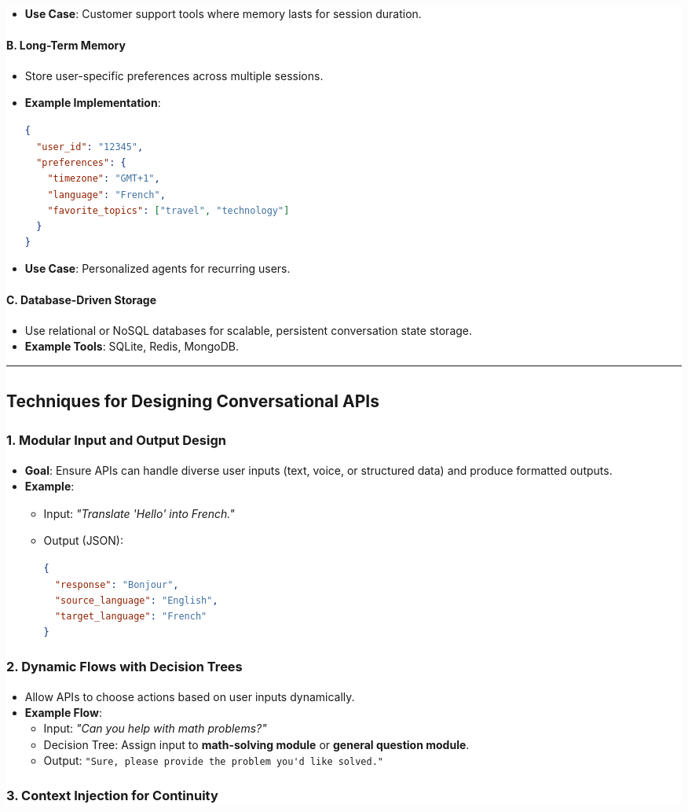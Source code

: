 - **Use Case**: Customer support tools where memory lasts for session duration.

#### **B. Long-Term Memory**  

- Store user-specific preferences across multiple sessions.  
- **Example Implementation**:  

    ```json
    {
      "user_id": "12345",
      "preferences": {
        "timezone": "GMT+1",
        "language": "French",
        "favorite_topics": ["travel", "technology"]
      }
    }
    ```

- **Use Case**: Personalized agents for recurring users.

#### **C. Database-Driven Storage**  

- Use relational or NoSQL databases for scalable, persistent conversation state storage.  
- **Example Tools**: SQLite, Redis, MongoDB.  

---

## **Techniques for Designing Conversational APIs**

### **1. Modular Input and Output Design**

- **Goal**: Ensure APIs can handle diverse user inputs (text, voice, or structured data) and produce formatted outputs.  
- **Example**:
  - Input: *"Translate 'Hello' into French."*  
  - Output (JSON):  

      ```json
      {
        "response": "Bonjour",
        "source_language": "English",
        "target_language": "French"
      }
      ```

### **2. Dynamic Flows with Decision Trees**

- Allow APIs to choose actions based on user inputs dynamically.  
- **Example Flow**:
  - Input: *"Can you help with math problems?"*  
  - Decision Tree: Assign input to **math-solving module** or **general question module**.  
  - Output: `"Sure, please provide the problem you'd like solved."`

### **3. Context Injection for Continuity**
